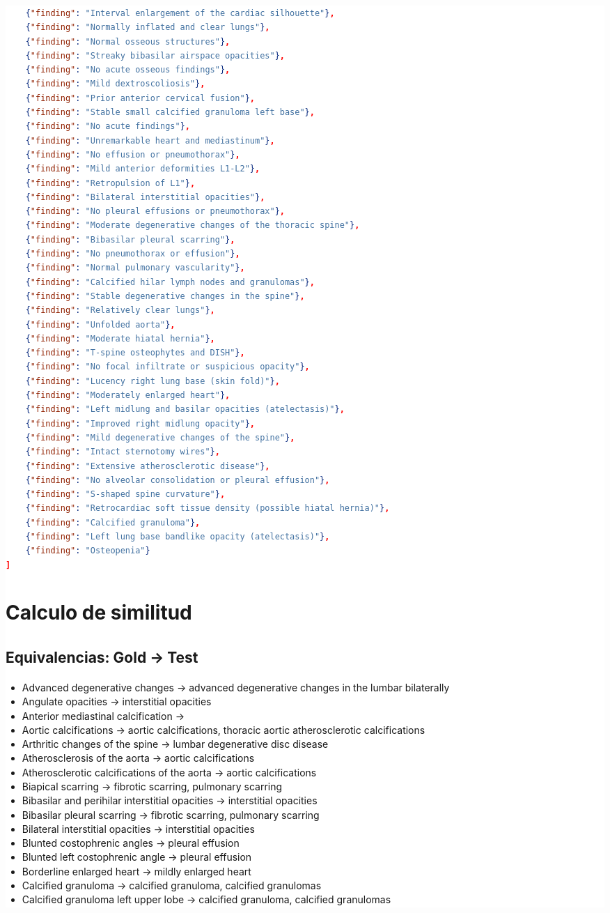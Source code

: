 ```json
    {"finding": "Interval enlargement of the cardiac silhouette"},
    {"finding": "Normally inflated and clear lungs"},
    {"finding": "Normal osseous structures"},
    {"finding": "Streaky bibasilar airspace opacities"},
    {"finding": "No acute osseous findings"},
    {"finding": "Mild dextroscoliosis"},
    {"finding": "Prior anterior cervical fusion"},
    {"finding": "Stable small calcified granuloma left base"},
    {"finding": "No acute findings"},
    {"finding": "Unremarkable heart and mediastinum"},
    {"finding": "No effusion or pneumothorax"},
    {"finding": "Mild anterior deformities L1-L2"},
    {"finding": "Retropulsion of L1"},
    {"finding": "Bilateral interstitial opacities"},
    {"finding": "No pleural effusions or pneumothorax"},
    {"finding": "Moderate degenerative changes of the thoracic spine"},
    {"finding": "Bibasilar pleural scarring"},
    {"finding": "No pneumothorax or effusion"},
    {"finding": "Normal pulmonary vascularity"},
    {"finding": "Calcified hilar lymph nodes and granulomas"},
    {"finding": "Stable degenerative changes in the spine"},
    {"finding": "Relatively clear lungs"},
    {"finding": "Unfolded aorta"},
    {"finding": "Moderate hiatal hernia"},
    {"finding": "T-spine osteophytes and DISH"},
    {"finding": "No focal infiltrate or suspicious opacity"},
    {"finding": "Lucency right lung base (skin fold)"},
    {"finding": "Moderately enlarged heart"},
    {"finding": "Left midlung and basilar opacities (atelectasis)"},
    {"finding": "Improved right midlung opacity"},
    {"finding": "Mild degenerative changes of the spine"},
    {"finding": "Intact sternotomy wires"},
    {"finding": "Extensive atherosclerotic disease"},
    {"finding": "No alveolar consolidation or pleural effusion"},
    {"finding": "S-shaped spine curvature"},
    {"finding": "Retrocardiac soft tissue density (possible hiatal hernia)"},
    {"finding": "Calcified granuloma"},
    {"finding": "Left lung base bandlike opacity (atelectasis)"},
    {"finding": "Osteopenia"}
]
```
# Calculo de similitud


## Equivalencias: Gold → Test
- Advanced degenerative changes -> advanced degenerative changes in the lumbar bilaterally
- Angulate opacities -> interstitial opacities
- Anterior mediastinal calcification -> 
- Aortic calcifications -> aortic calcifications, thoracic aortic atherosclerotic calcifications
- Arthritic changes of the spine -> lumbar degenerative disc disease
- Atherosclerosis of the aorta -> aortic calcifications
- Atherosclerotic calcifications of the aorta -> aortic calcifications
- Biapical scarring -> fibrotic scarring, pulmonary scarring
- Bibasilar and perihilar interstitial opacities -> interstitial opacities
- Bibasilar pleural scarring -> fibrotic scarring, pulmonary scarring
- Bilateral interstitial opacities -> interstitial opacities
- Blunted costophrenic angles -> pleural effusion
- Blunted left costophrenic angle -> pleural effusion
- Borderline enlarged heart -> mildly enlarged heart
- Calcified granuloma -> calcified granuloma, calcified granulomas
- Calcified granuloma left upper lobe -> calcified granuloma, calcified granulomas